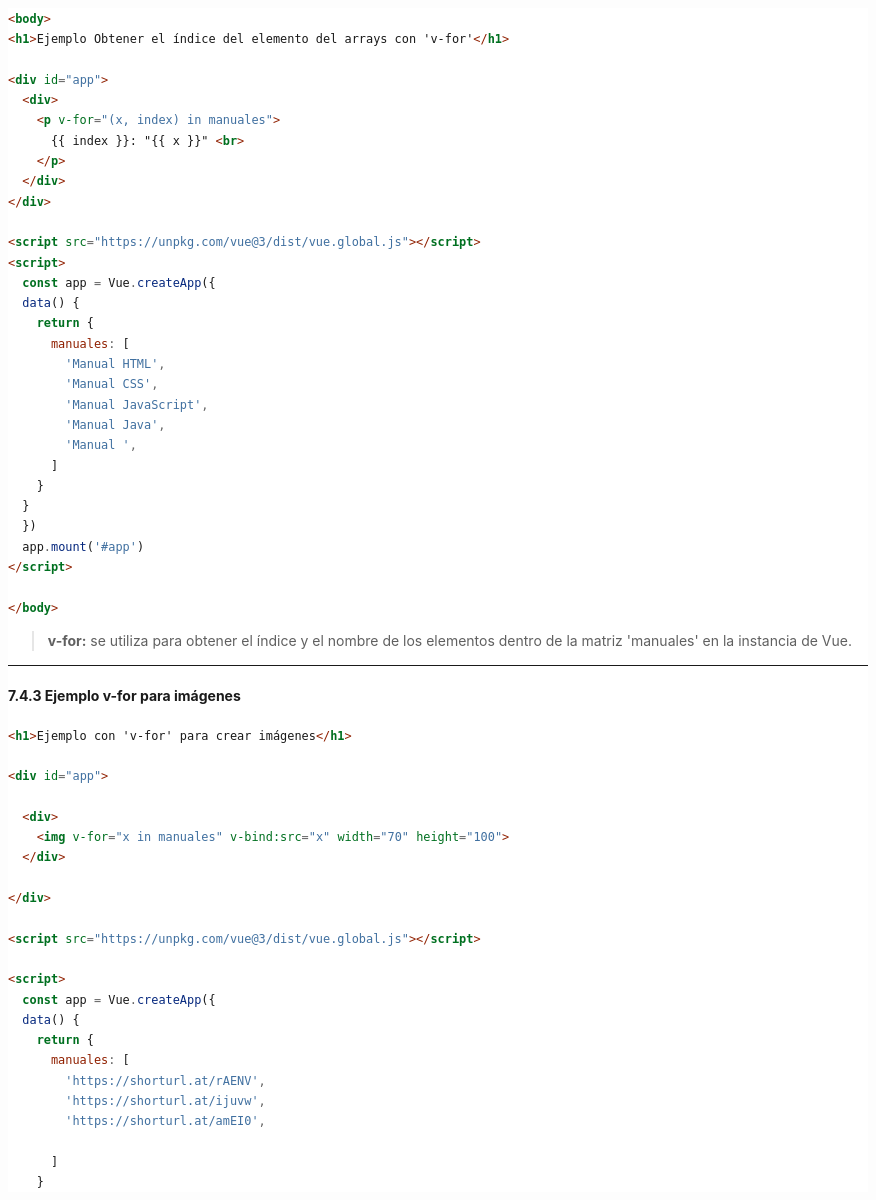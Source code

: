 ```html
<body>
<h1>Ejemplo Obtener el índice del elemento del arrays con 'v-for'</h1>

<div id="app">
  <div>
    <p v-for="(x, index) in manuales">
      {{ index }}: "{{ x }}" <br>
    </p>
  </div>
</div>

<script src="https://unpkg.com/vue@3/dist/vue.global.js"></script>
<script>
  const app = Vue.createApp({
  data() {
    return {
      manuales: [
        'Manual HTML',
        'Manual CSS',
        'Manual JavaScript',
        'Manual Java',
        'Manual ',
      ]
    }
  }
  })
  app.mount('#app')
</script>

</body>
```
> **v-for:** se utiliza para obtener el índice y el nombre 
  de los elementos dentro de la matriz 'manuales' en la instancia de Vue.
  
-------

<div style="page-break-after: always;"></div>

#### 7.4.3 Ejemplo v-for para imágenes

```html
<h1>Ejemplo con 'v-for' para crear imágenes</h1>

<div id="app">

  <div>
    <img v-for="x in manuales" v-bind:src="x" width="70" height="100">
  </div>

</div>

<script src="https://unpkg.com/vue@3/dist/vue.global.js"></script>

<script>
  const app = Vue.createApp({
  data() {
    return {
      manuales: [
        'https://shorturl.at/rAENV',
        'https://shorturl.at/ijuvw',
        'https://shorturl.at/amEI0',

      ]
    }
```